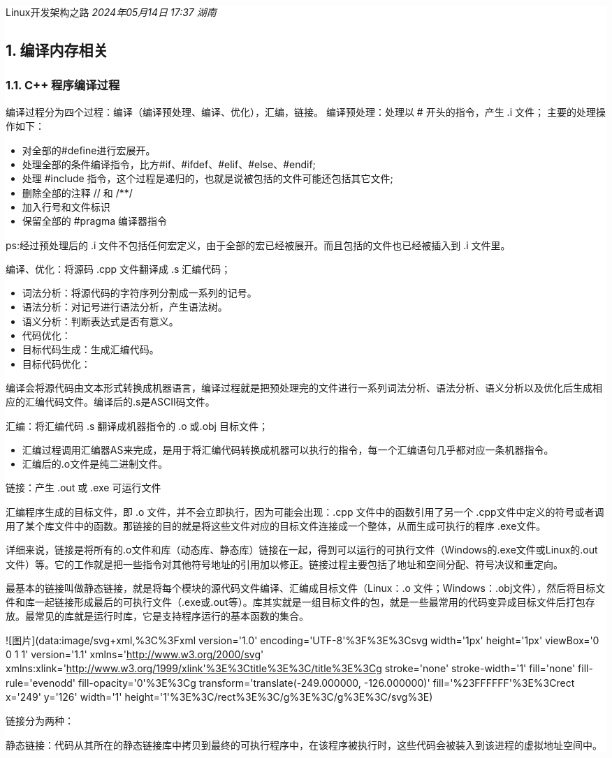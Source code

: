 Linux开发架构之路
_2024年05月14日 17:37_ _湖南_

## 1. 编译内存相关

### 1.1. C++ 程序编译过程

编译过程分为四个过程：编译（编译预处理、编译、优化），汇编，链接。
编译预处理：处理以 # 开头的指令，产生 .i 文件；
主要的处理操作如下：

- 对全部的#define进行宏展开。
- 处理全部的条件编译指令，比方#if、#ifdef、#elif、#else、#endif;
- 处理 #include 指令，这个过程是递归的，也就是说被包括的文件可能还包括其它文件;
- 删除全部的注释 // 和 /\*\*/
- 加入行号和文件标识
- 保留全部的 #pragma 编译器指令

ps:经过预处理后的 .i 文件不包括任何宏定义，由于全部的宏已经被展开。而且包括的文件也已经被插入到 .i 文件里。

编译、优化：将源码 .cpp 文件翻译成 .s 汇编代码；

- 词法分析：将源代码的字符序列分割成一系列的记号。
- 语法分析：对记号进行语法分析，产生语法树。
- 语义分析：判断表达式是否有意义。
- 代码优化：
- 目标代码生成：生成汇编代码。
- 目标代码优化：

编译会将源代码由文本形式转换成机器语言，编译过程就是把预处理完的文件进行一系列词法分析、语法分析、语义分析以及优化后生成相应的汇编代码文件。编译后的.s是ASCII码文件。

汇编：将汇编代码 .s 翻译成机器指令的 .o 或.obj 目标文件；

- 汇编过程调用汇编器AS来完成，是用于将汇编代码转换成机器可以执行的指令，每一个汇编语句几乎都对应一条机器指令。
- 汇编后的.o文件是纯二进制文件。

链接：产生 .out 或 .exe 可运行文件

汇编程序生成的目标文件，即 .o 文件，并不会立即执行，因为可能会出现：.cpp 文件中的函数引用了另一个 .cpp文件中定义的符号或者调用了某个库文件中的函数。那链接的目的就是将这些文件对应的目标文件连接成一个整体，从而生成可执行的程序 .exe文件。

详细来说，链接是将所有的.o文件和库（动态库、静态库）链接在一起，得到可以运行的可执行文件（Windows的.exe文件或Linux的.out文件）等。它的工作就是把一些指令对其他符号地址的引用加以修正。链接过程主要包括了地址和空间分配、符号决议和重定向。

最基本的链接叫做静态链接，就是将每个模块的源代码文件编译、汇编成目标文件（Linux：.o 文件；Windows：.obj文件），然后将目标文件和库一起链接形成最后的可执行文件（.exe或.out等）。库其实就是一组目标文件的包，就是一些最常用的代码变异成目标文件后打包存放。最常见的库就是运行时库，它是支持程序运行的基本函数的集合。

!\[图片\](data:image/svg+xml,%3C%3Fxml version='1.0' encoding='UTF-8'%3F%3E%3Csvg width='1px' height='1px' viewBox='0 0 1 1' version='1.1' xmlns='http://www.w3.org/2000/svg' xmlns:xlink='http://www.w3.org/1999/xlink'%3E%3Ctitle%3E%3C/title%3E%3Cg stroke='none' stroke-width='1' fill='none' fill-rule='evenodd' fill-opacity='0'%3E%3Cg transform='translate(-249.000000, -126.000000)' fill='%23FFFFFF'%3E%3Crect x='249' y='126' width='1' height='1'%3E%3C/rect%3E%3C/g%3E%3C/g%3E%3C/svg%3E)

链接分为两种：

静态链接：代码从其所在的静态链接库中拷贝到最终的可执行程序中，在该程序被执行时，这些代码会被装入到该进程的虚拟地址空间中。
